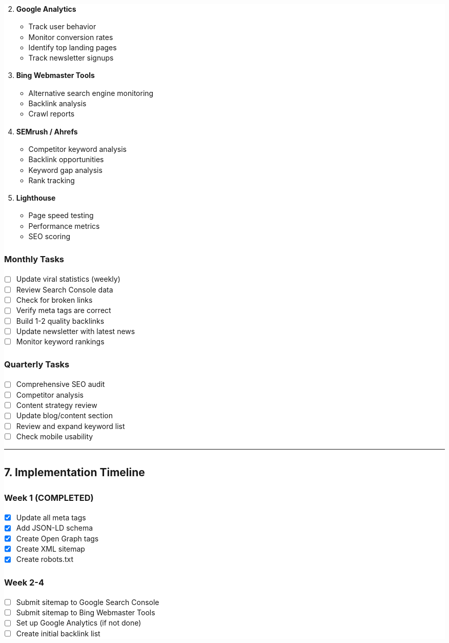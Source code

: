 2. **Google Analytics**
   - Track user behavior
   - Monitor conversion rates
   - Identify top landing pages
   - Track newsletter signups

3. **Bing Webmaster Tools**
   - Alternative search engine monitoring
   - Backlink analysis
   - Crawl reports

4. **SEMrush / Ahrefs**
   - Competitor keyword analysis
   - Backlink opportunities
   - Keyword gap analysis
   - Rank tracking

5. **Lighthouse**
   - Page speed testing
   - Performance metrics
   - SEO scoring

### Monthly Tasks
- [ ] Update viral statistics (weekly)
- [ ] Review Search Console data
- [ ] Check for broken links
- [ ] Verify meta tags are correct
- [ ] Build 1-2 quality backlinks
- [ ] Update newsletter with latest news
- [ ] Monitor keyword rankings

### Quarterly Tasks
- [ ] Comprehensive SEO audit
- [ ] Competitor analysis
- [ ] Content strategy review
- [ ] Update blog/content section
- [ ] Review and expand keyword list
- [ ] Check mobile usability

---

## 7. Implementation Timeline

### Week 1 (COMPLETED)
- [x] Update all meta tags
- [x] Add JSON-LD schema
- [x] Create Open Graph tags
- [x] Create XML sitemap
- [x] Create robots.txt

### Week 2-4
- [ ] Submit sitemap to Google Search Console
- [ ] Submit sitemap to Bing Webmaster Tools
- [ ] Set up Google Analytics (if not done)
- [ ] Create initial backlink list
